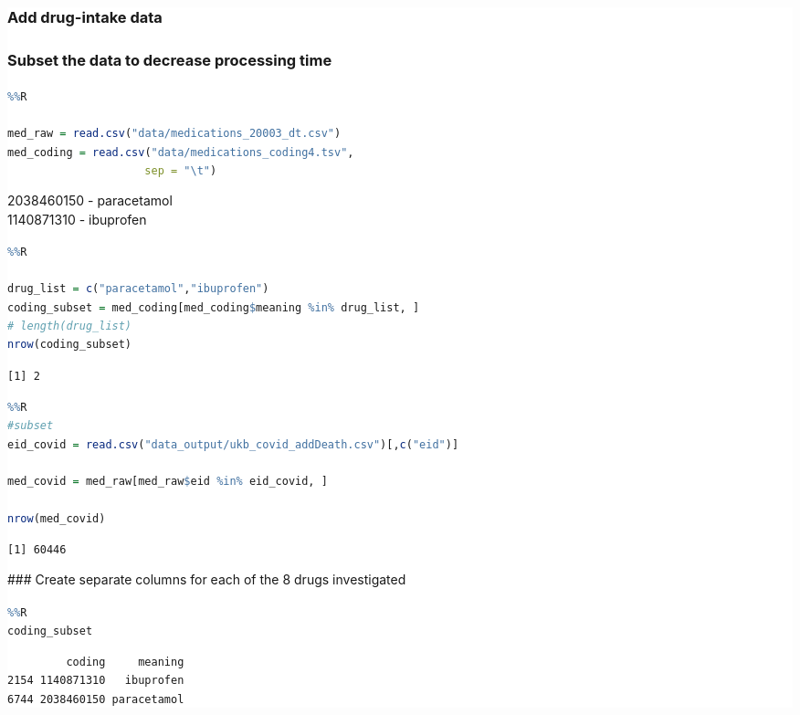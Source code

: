 
### Add drug-intake data

### Subset the data to decrease processing time


```r
%%R

med_raw = read.csv("data/medications_20003_dt.csv")
med_coding = read.csv("data/medications_coding4.tsv", 
                     sep = "\t")
```

2038460150 - paracetamol <br>
1140871310 - ibuprofen  <br>


```r
%%R

drug_list = c("paracetamol","ibuprofen")
coding_subset = med_coding[med_coding$meaning %in% drug_list, ]
# length(drug_list)
nrow(coding_subset)
```


    [1] 2




```r
%%R
#subset 
eid_covid = read.csv("data_output/ukb_covid_addDeath.csv")[,c("eid")]

med_covid = med_raw[med_raw$eid %in% eid_covid, ]

nrow(med_covid)
```


    [1] 60446



### Create separate columns for each of the 8 drugs investigated


```r
%%R
coding_subset
```


             coding     meaning
    2154 1140871310   ibuprofen
    6744 2038460150 paracetamol
